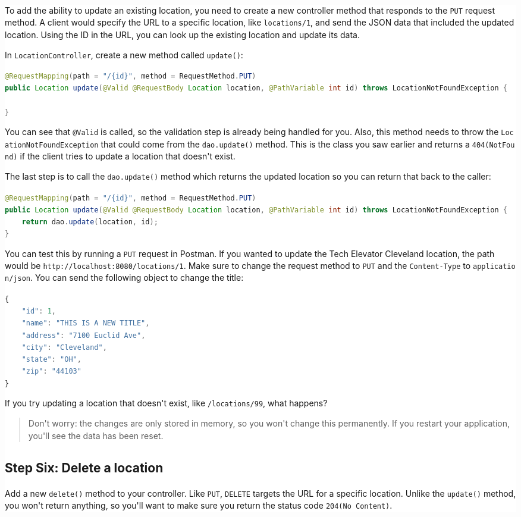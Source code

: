 To add the ability to update an existing location, you need to create a new controller method that responds to the `PUT` request method. A client would specify the URL to a specific location, like `locations/1`, and send the JSON data that included the updated location. Using the ID in the URL, you can look up the existing location and update its data.

In `LocationController`, create a new method called `update()`:

```java
@RequestMapping(path = "/{id}", method = RequestMethod.PUT)
public Location update(@Valid @RequestBody Location location, @PathVariable int id) throws LocationNotFoundException {

}
```

You can see that `@Valid` is called, so the validation step is already being handled for you. Also, this method needs to throw the `LocationNotFoundException` that could come from the `dao.update()` method. This is the class you saw earlier and returns a `404(NotFound)` if the client tries to update a location that doesn't exist.

The last step is to call the `dao.update()` method which returns the updated location so you can return that back to the caller:

```java
@RequestMapping(path = "/{id}", method = RequestMethod.PUT)
public Location update(@Valid @RequestBody Location location, @PathVariable int id) throws LocationNotFoundException {
    return dao.update(location, id);
}
```

You can test this by running a `PUT` request in Postman. If you wanted to update the Tech Elevator Cleveland location, the path would be `http://localhost:8080/locations/1`. Make sure to change the request method to `PUT` and the `Content-Type` to `application/json`. You can send the following object to change the title:

```js
{
    "id": 1,
    "name": "THIS IS A NEW TITLE",
    "address": "7100 Euclid Ave",
    "city": "Cleveland",
    "state": "OH",
    "zip": "44103"
}
```

If you try updating a location that doesn't exist, like `/locations/99`, what happens?

> Don't worry: the changes are only stored in memory, so you won't change this permanently. If you restart your application, you'll see the data has been reset.

## Step Six: Delete a location

Add a new `delete()` method to your controller. Like `PUT`, `DELETE` targets the URL for a specific location. Unlike the `update()` method, you won't return anything, so you'll want to make sure you return the status code `204(No Content)`.
